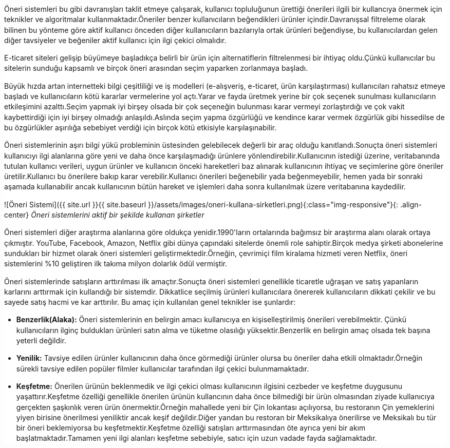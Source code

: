 Öneri sistemleri bu gibi davranışları taklit etmeye çalışarak, kullanıcı topluluğunun ürettiği önerileri ilgili bir kullancıya önermek için teknikler ve algoritmalar kullanmaktadır.Öneriler benzer kullanıcıların beğendikleri ürünler içindir.Davranışsal filtreleme olarak bilinen bu yönteme göre aktif kullanıcı önceden diğer kullanıcıların bazılarıyla ortak ürünleri beğendiyse, bu kullanıcılardan gelen diğer tavsiyeler ve beğeniler aktif kullanıcı için ilgi çekici olmalıdır.

E-ticaret siteleri gelişip büyümeye başladıkça belirli bir ürün için alternatiflerin filtrelenmesi bir ihtiyaç oldu.Çünkü kullanıcılar bu sitelerin sunduğu kapsamlı ve birçok öneri arasından seçim yaparken zorlanmaya başladı.

Büyük hızda artan internetteki bilgi çeşitliliği ve iş modelleri (e-alışveriş, e-ticaret, ürün karşılaştırması) kullanıcıları rahatsız etmeye başladı ve kullanıcıların kötü kararlar vermelerine yol açtı.Yarar ve fayda üretmek yerine bir çok seçenek sunulması kullanıcıların etkileşimini azalttı.Seçim yapmak iyi birşey olsada bir çok seçeneğin bulunması karar vermeyi zorlaştırdığı ve çok vakit kaybettirdiği için iyi birşey olmadığı anlaşıldı.Aslında seçim yapma özgürlüğü ve kendince karar vermek özgürlük gibi hissedilse de bu özgürlükler aşırılığa sebebiyet verdiği için birçok kötü etkisiyle karşılaşınabilir.

Öneri sistemlerinin aşırı bilgi yükü probleminin üstesinden gelebilecek değerli bir araç olduğu kanıtlandı.Sonuçta öneri sistemleri kullanıcıyı ilgi alanlarına göre yeni ve daha önce karşılaşmadığı ürünlere yönlendirebilir.Kullanıcının istediği üzerine, veritabanında tutulan kullanıcı verileri, uygun ürünler ve kullanıcın önceki hareketleri baz alınarak kullanıcının ihtiyaç ve seçimlerine göre öneriler üretilir.Kullanıcı bu önerilere bakıp karar verebilir.Kullanıcı önerileri beğenebilir yada beğenmeyebilir, hemen yada bir sonraki aşamada kullanabilir ancak kullanıcının bütün hareket ve işlemleri daha sonra kullanılmak üzere veritabanına kaydedilir.

![Öneri Sistemi]({{ site.url }}{{ site.baseurl }}/assets/images/oneri-kullana-sirketleri.png){:class="img-responsive"}{: .align-center}
*Öneri sistemlerini aktif bir şekilde kullanan şirketler*


Öneri sistemleri diğer araştırma alanlarına göre oldukça yenidir.1990'ların ortalarında bağımsız bir araştırma alanı olarak ortaya çıkmıştır. YouTube, Facebook, Amazon, Netflix gibi dünya çapındaki sitelerde önemli role sahiptir.Birçok medya şirketi abonelerine sundukları bir hizmet olarak öneri sistemleri geliştirmektedir.Örneğin, çevrimiçi film kiralama hizmeti veren Netflix, öneri sistemlerini %10 geliştiren ilk takıma milyon dolarlık ödül vermiştir.

Öneri sistemlerinde satışların arttırılması ilk amaçtır.Sonuçta öneri sistemleri genellikle ticaretle uğraşan ve satış yapanların karlarını arttırmak için kullandığı bir sistemdir. Dikkatlice seçilmiş ürünleri kullanıcılara önererek kullanıcıların dikkati çekilir ve bu sayede satış hacmi ve kar arttırılır. Bu amaç için kullanılan genel teknikler ise şunlardır:


* **Benzerlik(Alaka):** Öneri sistemlerinin en belirgin amacı kullanıcıya en kişiselleştirilmiş önerileri verebilmektir. Çünkü kullanıcıların ilginç buldukları ürünleri satın alma ve tüketme olasılığı yüksektir.Benzerlik en belirgin amaç olsada tek başına yeterli değildir.

* **Yenilik:**  Tavsiye edilen ürünler kullanıcının daha önce görmediği ürünler olursa bu öneriler daha etkili olmaktadır.Örneğin sürekli tavsiye edilen popüler filmler kullanıcılar tarafından ilgi çekici bulunmamaktadır.

* **Keşfetme:** Önerilen ürünün beklenmedik ve ilgi çekici olması kullanıcının ilgisini cezbeder ve keşfetme duygusunu yaşattırır.Keşfetme özelliği genellikle önerilen ürünün kullancının daha önce bilmediği bir ürün olmasından ziyade kullanıcıya gerçekten şaşkınlık veren ürün önermektir.Örneğin mahallede yeni bir Çin lokantası açılıyorsa, bu restoranın Çin yemeklerini yiyen birisine önerilmesi yeniliktir ancak keşif değildir.Diğer yandan bu restoran bir Meksikalıya önerilirse ve Meksikalı bu tür bir öneri beklemiyorsa bu keşfetmektir.Keşfetme özelliği satışları arttırmasından öte ayrıca yeni bir akım başlatmaktadır.Tamamen yeni ilgi alanları keşfetme sebebiyle, satıcı için uzun vadade fayda sağlamaktadır.
